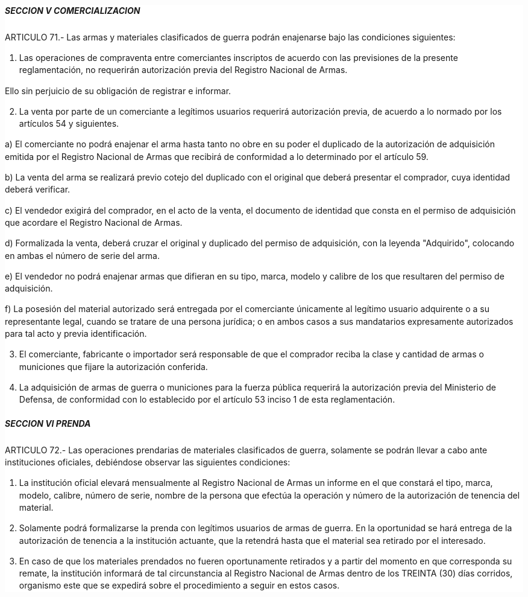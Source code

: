 ##### SECCION V COMERCIALIZACION

<a id="71"></a>
ARTICULO 71.- Las armas y materiales clasificados de guerra podrán enajenarse bajo las condiciones siguientes:

1) Las operaciones de compraventa entre comerciantes inscriptos de acuerdo con las previsiones de la presente reglamentación, no requerirán autorización previa del Registro Nacional de Armas.

Ello sin perjuicio de su obligación de registrar e informar.

2) La venta por parte de un comerciante a legítimos usuarios requerirá autorización previa, de acuerdo a lo normado por los artículos 54 y siguientes.

a) El comerciante no podrá enajenar el arma hasta tanto no obre en su poder el duplicado de la autorización de adquisición emitida por el Registro Nacional de Armas que recibirá de conformidad a lo determinado por el artículo 59.

b) La venta del arma se realizará previo cotejo del duplicado con el original que deberá presentar el comprador, cuya identidad deberá verificar.

c) El vendedor exigirá del comprador, en el acto de la venta, el documento de identidad que consta en el permiso de adquisición que acordare el Registro Nacional de Armas.

d) Formalizada la venta, deberá cruzar el original y duplicado del permiso de adquisición, con la leyenda "Adquirido", colocando en ambas el número de serie del arma.

e) El vendedor no podrá enajenar armas que difieran en su tipo, marca, modelo y calibre de los que resultaren del permiso de adquisición.

f) La posesión del material autorizado será entregada por el comerciante únicamente al legítimo usuario adquirente o a su representante legal, cuando se tratare de una persona jurídica; o en ambos casos a sus mandatarios expresamente autorizados para tal acto y previa identificación.

3) El comerciante, fabricante o importador será responsable de que el comprador reciba la clase y cantidad de armas o municiones que fijare la autorización conferida.

4) La adquisición de armas de guerra o municiones para la fuerza pública requerirá la autorización previa del Ministerio de Defensa, de conformidad con lo establecido por el artículo 53 inciso 1 de esta reglamentación.

##### SECCION VI PRENDA

<a id="72"></a>
ARTICULO 72.- Las operaciones prendarias de materiales clasificados de guerra, solamente se podrán llevar a cabo ante instituciones oficiales, debiéndose observar las siguientes condiciones:

1) La institución oficial elevará mensualmente al Registro Nacional de Armas un informe en el que constará el tipo, marca, modelo, calibre, número de serie, nombre de la persona que efectúa la operación y número de la autorización de tenencia del material.

2) Solamente podrá formalizarse la prenda con legítimos usuarios de armas de guerra. En la oportunidad se hará entrega de la autorización de tenencia a la institución actuante, que la retendrá hasta que el material sea retirado por el interesado.

3) En caso de que los materiales prendados no fueren oportunamente retirados y a partir del momento en que corresponda su remate, la institución informará de tal circunstancia al Registro Nacional de Armas dentro de los TREINTA (30) días corridos, organismo este que se expedirá sobre el procedimiento a seguir en estos casos.

